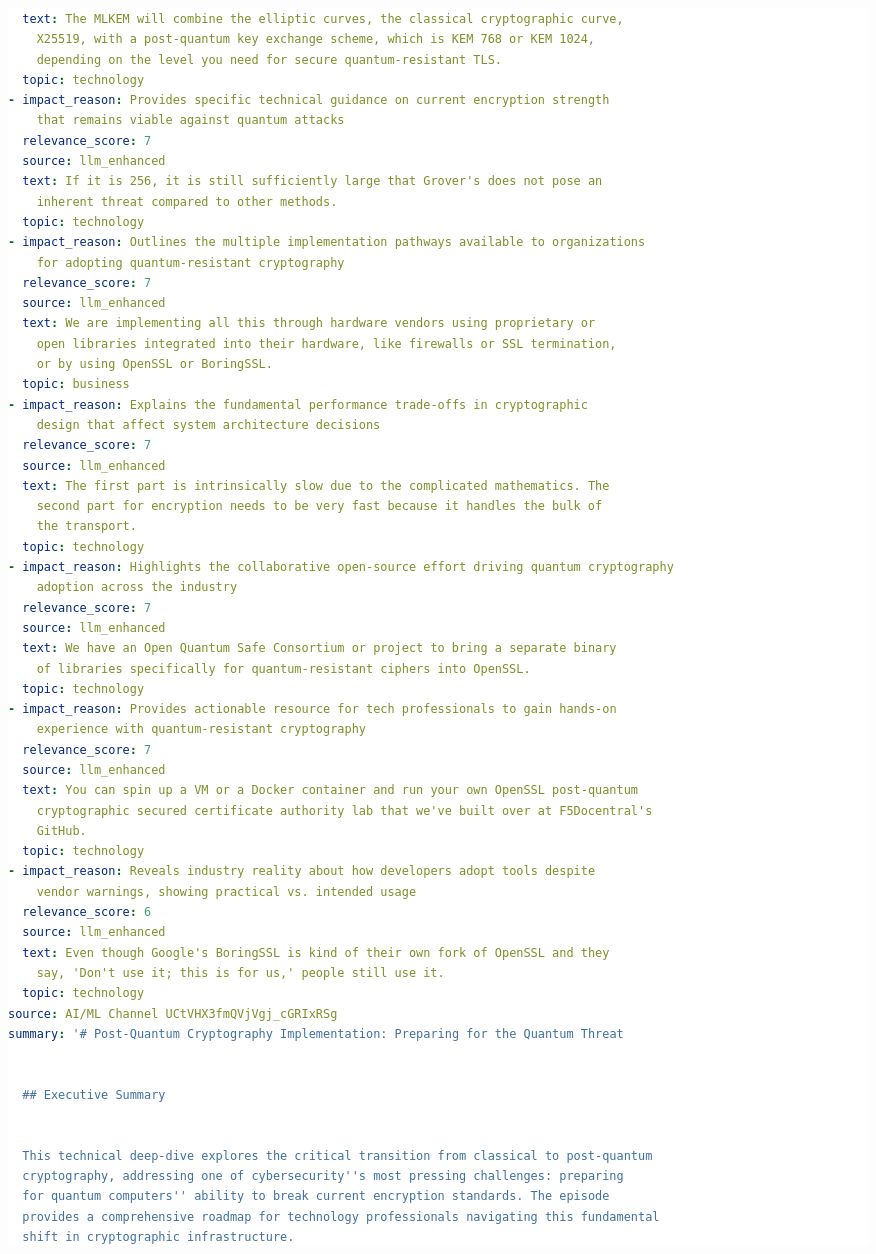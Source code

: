 ```yaml
  text: The MLKEM will combine the elliptic curves, the classical cryptographic curve,
    X25519, with a post-quantum key exchange scheme, which is KEM 768 or KEM 1024,
    depending on the level you need for secure quantum-resistant TLS.
  topic: technology
- impact_reason: Provides specific technical guidance on current encryption strength
    that remains viable against quantum attacks
  relevance_score: 7
  source: llm_enhanced
  text: If it is 256, it is still sufficiently large that Grover's does not pose an
    inherent threat compared to other methods.
  topic: technology
- impact_reason: Outlines the multiple implementation pathways available to organizations
    for adopting quantum-resistant cryptography
  relevance_score: 7
  source: llm_enhanced
  text: We are implementing all this through hardware vendors using proprietary or
    open libraries integrated into their hardware, like firewalls or SSL termination,
    or by using OpenSSL or BoringSSL.
  topic: business
- impact_reason: Explains the fundamental performance trade-offs in cryptographic
    design that affect system architecture decisions
  relevance_score: 7
  source: llm_enhanced
  text: The first part is intrinsically slow due to the complicated mathematics. The
    second part for encryption needs to be very fast because it handles the bulk of
    the transport.
  topic: technology
- impact_reason: Highlights the collaborative open-source effort driving quantum cryptography
    adoption across the industry
  relevance_score: 7
  source: llm_enhanced
  text: We have an Open Quantum Safe Consortium or project to bring a separate binary
    of libraries specifically for quantum-resistant ciphers into OpenSSL.
  topic: technology
- impact_reason: Provides actionable resource for tech professionals to gain hands-on
    experience with quantum-resistant cryptography
  relevance_score: 7
  source: llm_enhanced
  text: You can spin up a VM or a Docker container and run your own OpenSSL post-quantum
    cryptographic secured certificate authority lab that we've built over at F5Docentral's
    GitHub.
  topic: technology
- impact_reason: Reveals industry reality about how developers adopt tools despite
    vendor warnings, showing practical vs. intended usage
  relevance_score: 6
  source: llm_enhanced
  text: Even though Google's BoringSSL is kind of their own fork of OpenSSL and they
    say, 'Don't use it; this is for us,' people still use it.
  topic: technology
source: AI/ML Channel UCtVHX3fmQVjVgj_cGRIxRSg
summary: '# Post-Quantum Cryptography Implementation: Preparing for the Quantum Threat


  ## Executive Summary


  This technical deep-dive explores the critical transition from classical to post-quantum
  cryptography, addressing one of cybersecurity''s most pressing challenges: preparing
  for quantum computers'' ability to break current encryption standards. The episode
  provides a comprehensive roadmap for technology professionals navigating this fundamental
  shift in cryptographic infrastructure.


```